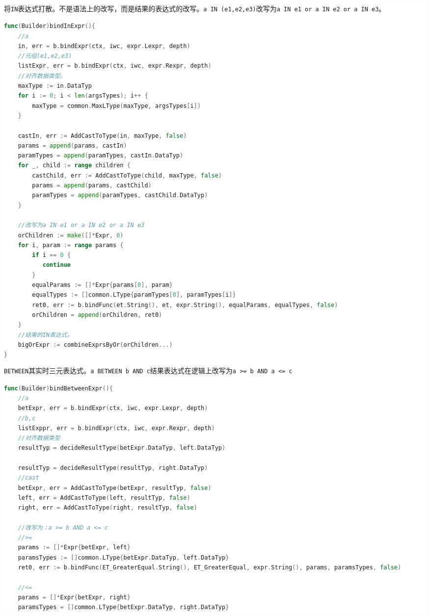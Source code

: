 将`IN`表达式打散。不是语法上的改写，而是结果的表达式的改写。`a IN (e1,e2,e3)`改写为`a IN e1 or a IN e2 or a IN e3`。
```go
func(Builder)bindInExpr(){
	//a
	in, err = b.bindExpr(ctx, iwc, expr.Lexpr, depth)  
	//元组(e1,e2,e3)
	listExpr, err = b.bindExpr(ctx, iwc, expr.Rexpr, depth)  
	//对齐数据类型。
	maxType := in.DataTyp  
	for i := 0; i < len(argsTypes); i++ {  
	    maxType = common.MaxLType(maxType, argsTypes[i])  
	}

	castIn, err := AddCastToType(in, maxType, false)    
	params = append(params, castIn)  
	paramTypes = append(paramTypes, castIn.DataTyp)  
	for _, child := range children {  
	    castChild, err := AddCastToType(child, maxType, false)  
	    params = append(params, castChild)  
	    paramTypes = append(paramTypes, castChild.DataTyp)  
	}

	//改写为a IN e1 or a IN e2 or a IN e3
	orChildren := make([]*Expr, 0)  
	for i, param := range params {  
	    if i == 0 {  
	       continue  
	    }  
	    equalParams := []*Expr{params[0], param}  
	    equalTypes := []common.LType{paramTypes[0], paramTypes[i]}  
	    ret0, err := b.bindFunc(et.String(), et, expr.String(), equalParams, equalTypes, false)  
	    orChildren = append(orChildren, ret0)  
	}  
	//结果的IN表达式。
	bigOrExpr := combineExprsByOr(orChildren...)
}
```

`BETWEEN`其实时三元表达式。`a BETWEEN b AND c`结果表达式在逻辑上改写为`a >= b AND a <= c`
```go
func(Builder)bindBetweenExpr(){
	//a
	betExpr, err = b.bindExpr(ctx, iwc, expr.Lexpr, depth)  
	//b,c
	listExppr, err = b.bindExpr(ctx, iwc, expr.Rexpr, depth)  
	//对齐数据类型
	resultTyp = decideResultType(betExpr.DataTyp, left.DataTyp)  
	
	resultTyp = decideResultType(resultTyp, right.DataTyp)  
	//cast  
	betExpr, err = AddCastToType(betExpr, resultTyp, false)    
	left, err = AddCastToType(left, resultTyp, false)    
	right, err = AddCastToType(right, resultTyp, false)  
	
	//改写为：a >= b AND a <= c
	//>=  
	params := []*Expr{betExpr, left}  
	paramsTypes := []common.LType{betExpr.DataTyp, left.DataTyp}  
	ret0, err := b.bindFunc(ET_GreaterEqual.String(), ET_GreaterEqual, expr.String(), params, paramsTypes, false)  
	  
	//<=  
	params = []*Expr{betExpr, right}  
	paramsTypes = []common.LType{betExpr.DataTyp, right.DataTyp}  
```